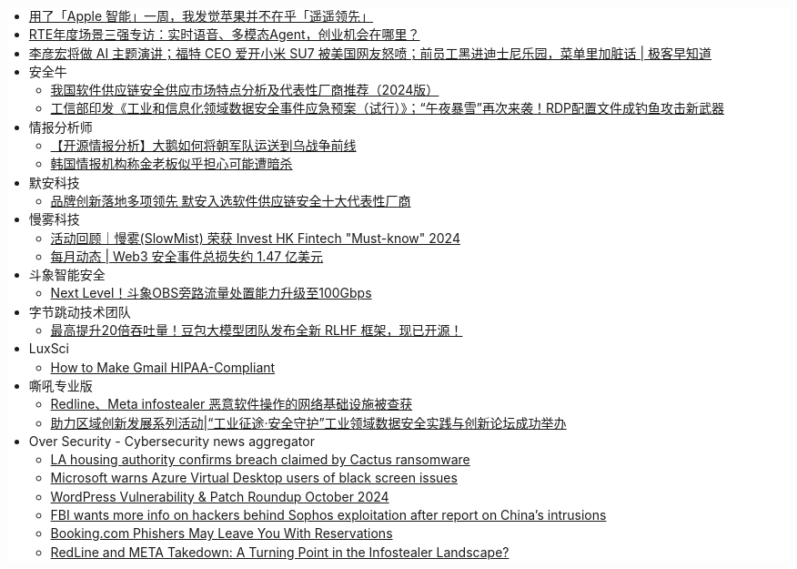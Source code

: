   - [用了「Apple 智能」一周，我发觉苹果并不在乎「遥遥领先」](https://mp.weixin.qq.com/s?__biz=MTMwNDMwODQ0MQ==&mid=2653061579&idx=1&sn=34268d06c5f6fe141762ad0f31f4a9ad&chksm=7e57fc7d4920756b1d77bfcf22701d9bf93b7c9e9861381ca8c7e76228a297c018a501a015e4&scene=58&subscene=0#rd)
  - [RTE年度场景三强专访：实时语音、多模态Agent，创业机会在哪里？](https://mp.weixin.qq.com/s?__biz=MTMwNDMwODQ0MQ==&mid=2653061579&idx=2&sn=2ce90c0c3b14a03bdde6f7e19914f6bc&chksm=7e57fc7d4920756b02990e406af3069b411ca6e7ebcd2adca8e21b7c1f091fa8bc98f24b1598&scene=58&subscene=0#rd)
  - [李彦宏将做 AI 主题演讲；福特 CEO 爱开小米 SU7 被美国网友怒喷；前员工黑进迪士尼乐园，菜单里加脏话 | 极客早知道](https://mp.weixin.qq.com/s?__biz=MTMwNDMwODQ0MQ==&mid=2653061527&idx=1&sn=7da490d912718be194de382535dfac41&chksm=7e57fc21492075376217091ccb49620571ab99d1cf9ec6cfdf9eeb7a12fe70c6b1654c4ed87d&scene=58&subscene=0#rd)
- 安全牛
  - [我国软件供应链安全供应市场特点分析及代表性厂商推荐（2024版）](https://mp.weixin.qq.com/s?__biz=MjM5Njc3NjM4MA==&mid=2651133141&idx=1&sn=876ec58c9fc07ec6117a4636a511d263&chksm=bd15a4068a622d102abeacf428a6515773080512afa261f1b128ce2861c3052d1a603de0cb5e&scene=58&subscene=0#rd)
  - [工信部印发《工业和信息化领域数据安全事件应急预案（试行）》；“午夜暴雪”再次来袭！RDP配置文件成钓鱼攻击新武器](https://mp.weixin.qq.com/s?__biz=MjM5Njc3NjM4MA==&mid=2651133141&idx=2&sn=d1d731dbedca6b13782aa26a4dd2d0d3&chksm=bd15a4068a622d101a4b9ec5037e98cf7dac7492e76874b20e8cc511dc7c3af4ba8179e695c2&scene=58&subscene=0#rd)
- 情报分析师
  - [【开源情报分析】大鹅如何将朝军队运送到乌战争前线](https://mp.weixin.qq.com/s?__biz=MzA3Mjc1MTkwOA==&mid=2650556676&idx=1&sn=feb7ef8f1cb932f4e841211408799a40&chksm=8711674fb066ee59cb61adef2426dbb5cf73a97a150ccd23af8be27aacb15b796bdf2ba016ad&scene=58&subscene=0#rd)
  - [韩国情报机构称金老板似乎担心可能遭暗杀](https://mp.weixin.qq.com/s?__biz=MzA3Mjc1MTkwOA==&mid=2650556676&idx=2&sn=c876adb83b4421191acff06ef2f05100&chksm=8711674fb066ee592928995b1677e5a7c8968fab96ab03b6c14eed551f39576460e79038b6c8&scene=58&subscene=0#rd)
- 默安科技
  - [品牌创新落地多项领先 默安入选软件供应链安全十大代表性厂商](https://mp.weixin.qq.com/s?__biz=MzIzODQxMjM2NQ==&mid=2247499487&idx=1&sn=19e10b9cebba5bc8d02a1b7bf51bcc51&chksm=e93b09fdde4c80ebd3cdc861449512717c44a79ce54dab6cb43e2738082a3a99763863716fdf&scene=58&subscene=0#rd)
- 慢雾科技
  - [活动回顾｜慢雾(SlowMist) 荣获 Invest HK Fintech "Must-know" 2024](https://mp.weixin.qq.com/s?__biz=MzU4ODQ3NTM2OA==&mid=2247500629&idx=1&sn=4d8246154a3de9d0c0238ecce2dcdf6c&chksm=fddebdd2caa934c434ea95f717c4c95c33de8a76997111f9d1870b5a1a5b92deb4ddfcb20aff&scene=58&subscene=0#rd)
  - [每月动态 | Web3 安全事件总损失约 1.47 亿美元](https://mp.weixin.qq.com/s?__biz=MzU4ODQ3NTM2OA==&mid=2247500629&idx=2&sn=122779e7c49221fd88a397c0a612e519&chksm=fddebdd2caa934c407e831b3ea149d8b77e806267581f81653c48d0b65e03db0c0aa9c6a727c&scene=58&subscene=0#rd)
- 斗象智能安全
  - [Next Level！斗象OBS旁路流量处置能力升级至100Gbps](https://mp.weixin.qq.com/s?__biz=MzIwMjcyNzA5Mw==&mid=2247494986&idx=1&sn=f086e2d331174c4cb8187d16ff0fbc85&chksm=96d8e690a1af6f86949e7e52e18565218853d70290fd2fc27e3e578366366fe61952715a9ec9&scene=58&subscene=0#rd)
- 字节跳动技术团队
  - [最高提升20倍吞吐量！豆包大模型团队发布全新 RLHF 框架，现已开源！](https://mp.weixin.qq.com/s?__biz=MzI1MzYzMjE0MQ==&mid=2247511067&idx=1&sn=a594e251a54bbfb913522c0a6c0b5699&chksm=e9d367f9dea4eeef16b143f51146ae6cf5e9aa5af758c9139a7c0aa78a2bbc0493c3b9ae1bb4&scene=58&subscene=0#rd)
- LuxSci
  - [How to Make Gmail HIPAA-Compliant](https://luxsci.com/blog/make-gmail-hipaa-compliant.html)
- 嘶吼专业版
  - [Redline、Meta infostealer 恶意软件操作的网络基础设施被查获](https://mp.weixin.qq.com/s?__biz=MzI0MDY1MDU4MQ==&mid=2247579148&idx=1&sn=062b0d842ef53bed9c1d686567277918&chksm=e9146636de63ef20c91bb1252015972b74e82ced95b643c7fcd1a7b5a5c502d151c6e0c60383&scene=58&subscene=0#rd)
  - [助力区域创新发展系列活动|“工业征途·安全守护”工业领域数据安全实践与创新论坛成功举办](https://mp.weixin.qq.com/s?__biz=MzI0MDY1MDU4MQ==&mid=2247579148&idx=2&sn=ed536cdbe42e905bc54742d525b3266e&chksm=e9146636de63ef206040cc43b96bb69e2a9890fae19787bd4213ea519e33b63b5f68f144106c&scene=58&subscene=0#rd)
- Over Security - Cybersecurity news aggregator
  - [LA housing authority confirms breach claimed by Cactus ransomware](https://www.bleepingcomputer.com/news/security/la-housing-authority-confirms-breach-claimed-by-cactus-ransomware/)
  - [Microsoft warns Azure Virtual Desktop users of black screen issues](https://www.bleepingcomputer.com/news/microsoft/microsoft-warns-azure-virtual-desktop-users-of-black-screen-issues/)
  - [WordPress Vulnerability & Patch Roundup October 2024](https://blog.sucuri.net/2024/11/wordpress-vulnerability-patch-roundup-october-2024.html)
  - [FBI wants more info on hackers behind Sophos exploitation after report on China’s intrusions](https://therecord.media/fbi-hackers-china-wants-info)
  - [Booking.com Phishers May Leave You With Reservations](https://krebsonsecurity.com/2024/11/booking-com-phishers-may-leave-you-with-reservations/)
  - [RedLine and META Takedown: A Turning Point in the Infostealer Landscape?](https://flashpoint.io/blog/redline-meta-takedown-infostealer/)